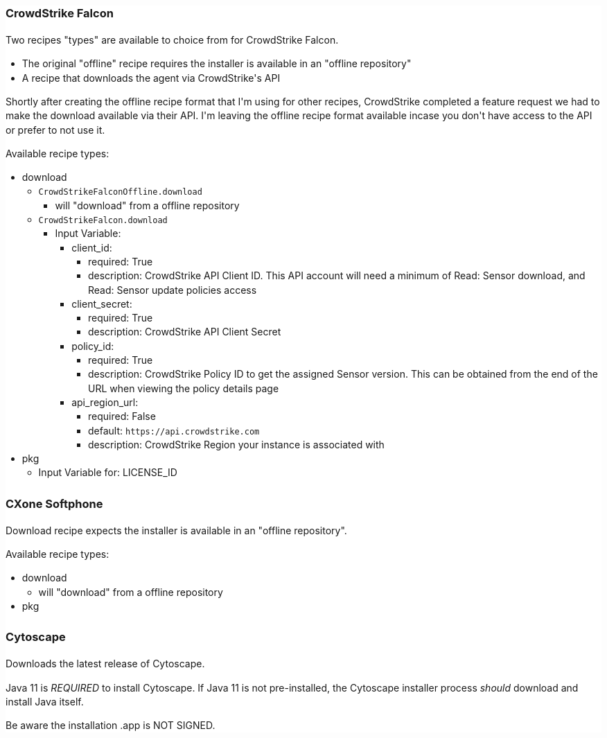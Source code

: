 
### CrowdStrike Falcon ###

Two recipes "types" are available to choice from for CrowdStrike Falcon.
  * The original "offline" recipe requires the installer is available in an "offline repository"
  * A recipe that downloads the agent via CrowdStrike's API

Shortly after creating the offline recipe format that I'm using for other recipes, CrowdStrike completed a feature request we had to make the download available via their API.  I'm leaving the offline recipe format available incase you don't have access to the API or prefer to not use it.

Available recipe types:
  * download
    * `CrowdStrikeFalconOffline.download`
      * will "download" from a offline repository
    * `CrowdStrikeFalcon.download`
      * Input Variable:
        * client_id:
            * required:  True
            * description:  CrowdStrike API Client ID. This API account will need a minimum of Read: Sensor download, and Read: Sensor update policies access
        * client_secret:
            * required:  True
            * description:  CrowdStrike API Client Secret
        * policy_id:
            * required:  True
            * description:  CrowdStrike Policy ID to get the assigned Sensor version. This can be obtained from the end of the URL when viewing the policy details page
        * api_region_url:
            * required:  False
            * default:  `https://api.crowdstrike.com`
            * description:  CrowdStrike Region your instance is associated with
  * pkg
    * Input Variable for:  LICENSE_ID


### CXone Softphone ###

Download recipe expects the installer is available in an "offline repository".

Available recipe types:
  * download
    * will "download" from a offline repository
  * pkg


### Cytoscape ###

Downloads the latest release of Cytoscape.

Java 11 is _REQUIRED_ to install Cytoscape.  If Java 11 is not pre-installed, the Cytoscape installer process _should_ download and install Java itself.

Be aware the installation .app is NOT SIGNED.
